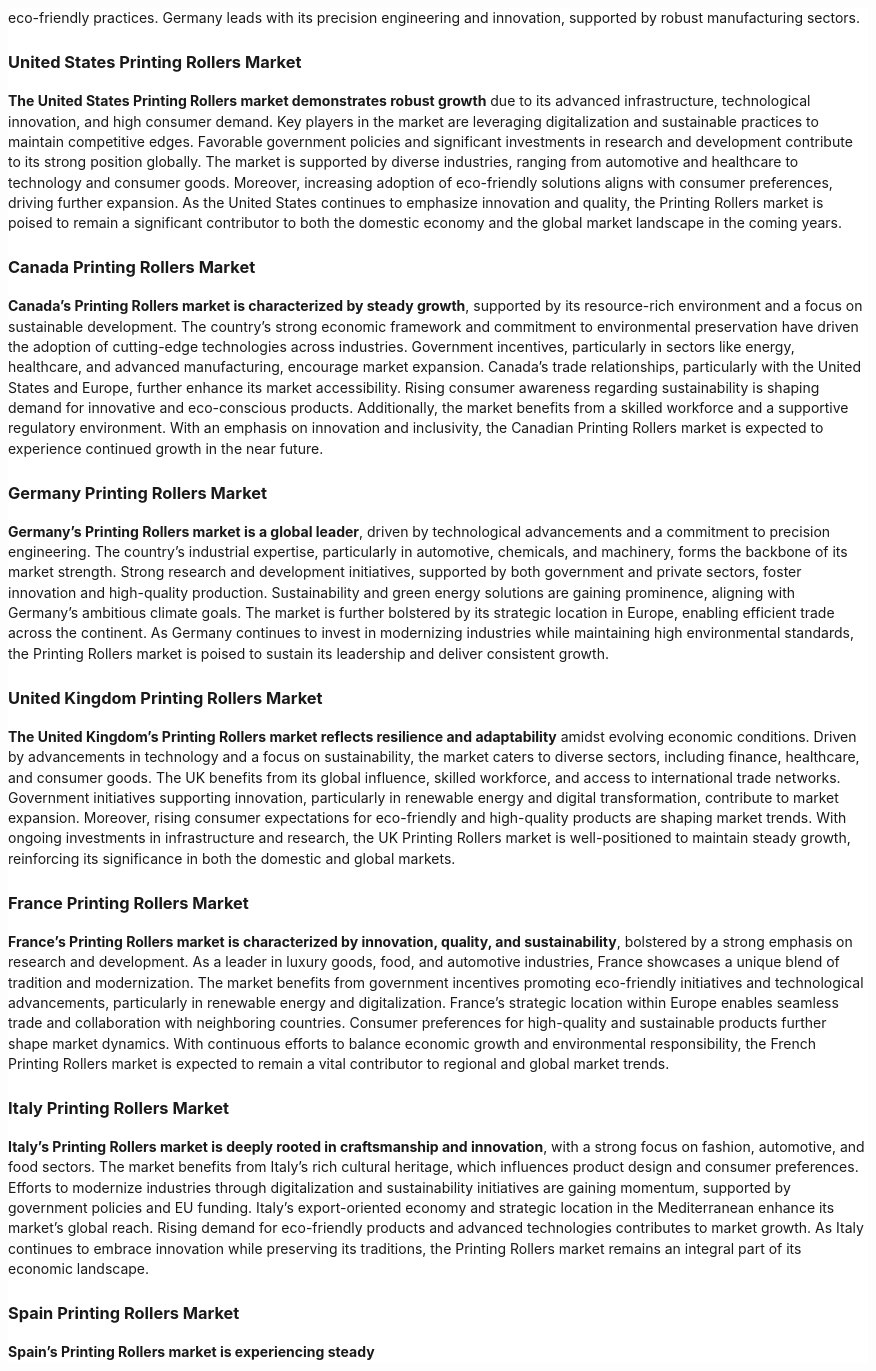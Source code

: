 eco-friendly practices. Germany leads with its precision engineering and innovation, supported by robust manufacturing sectors.</span></em></p></blockquote><h3><strong>United States Printing Rollers Market</strong></h3><p><strong>The United States Printing Rollers market demonstrates robust growth</strong> due to its advanced infrastructure, technological innovation, and high consumer demand. Key players in the market are leveraging digitalization and sustainable practices to maintain competitive edges. Favorable government policies and significant investments in research and development contribute to its strong position globally. The market is supported by diverse industries, ranging from automotive and healthcare to technology and consumer goods. Moreover, increasing adoption of eco-friendly solutions aligns with consumer preferences, driving further expansion. As the United States continues to emphasize innovation and quality, the Printing Rollers market is poised to remain a significant contributor to both the domestic economy and the global market landscape in the coming years.</p><h3><strong>Canada Printing Rollers Market</strong></h3><p><strong>Canada&rsquo;s Printing Rollers market is characterized by steady growth</strong>, supported by its resource-rich environment and a focus on sustainable development. The country&rsquo;s strong economic framework and commitment to environmental preservation have driven the adoption of cutting-edge technologies across industries. Government incentives, particularly in sectors like energy, healthcare, and advanced manufacturing, encourage market expansion. Canada&rsquo;s trade relationships, particularly with the United States and Europe, further enhance its market accessibility. Rising consumer awareness regarding sustainability is shaping demand for innovative and eco-conscious products. Additionally, the market benefits from a skilled workforce and a supportive regulatory environment. With an emphasis on innovation and inclusivity, the Canadian Printing Rollers market is expected to experience continued growth in the near future.</p><h3><strong>Germany Printing Rollers Market</strong></h3><p><strong>Germany&rsquo;s Printing Rollers market is a global leader</strong>, driven by technological advancements and a commitment to precision engineering. The country&rsquo;s industrial expertise, particularly in automotive, chemicals, and machinery, forms the backbone of its market strength. Strong research and development initiatives, supported by both government and private sectors, foster innovation and high-quality production. Sustainability and green energy solutions are gaining prominence, aligning with Germany&rsquo;s ambitious climate goals. The market is further bolstered by its strategic location in Europe, enabling efficient trade across the continent. As Germany continues to invest in modernizing industries while maintaining high environmental standards, the Printing Rollers market is poised to sustain its leadership and deliver consistent growth.</p><h3><strong>United Kingdom Printing Rollers Market</strong></h3><p><strong>The United Kingdom&rsquo;s Printing Rollers market reflects resilience and adaptability</strong> amidst evolving economic conditions. Driven by advancements in technology and a focus on sustainability, the market caters to diverse sectors, including finance, healthcare, and consumer goods. The UK benefits from its global influence, skilled workforce, and access to international trade networks. Government initiatives supporting innovation, particularly in renewable energy and digital transformation, contribute to market expansion. Moreover, rising consumer expectations for eco-friendly and high-quality products are shaping market trends. With ongoing investments in infrastructure and research, the UK Printing Rollers market is well-positioned to maintain steady growth, reinforcing its significance in both the domestic and global markets.</p><h3><strong>France Printing Rollers Market</strong></h3><p><strong>France&rsquo;s Printing Rollers market is characterized by innovation, quality, and sustainability</strong>, bolstered by a strong emphasis on research and development. As a leader in luxury goods, food, and automotive industries, France showcases a unique blend of tradition and modernization. The market benefits from government incentives promoting eco-friendly initiatives and technological advancements, particularly in renewable energy and digitalization. France&rsquo;s strategic location within Europe enables seamless trade and collaboration with neighboring countries. Consumer preferences for high-quality and sustainable products further shape market dynamics. With continuous efforts to balance economic growth and environmental responsibility, the French Printing Rollers market is expected to remain a vital contributor to regional and global market trends.</p><h3><strong>Italy Printing Rollers Market</strong></h3><p><strong>Italy&rsquo;s Printing Rollers market is deeply rooted in craftsmanship and innovation</strong>, with a strong focus on fashion, automotive, and food sectors. The market benefits from Italy&rsquo;s rich cultural heritage, which influences product design and consumer preferences. Efforts to modernize industries through digitalization and sustainability initiatives are gaining momentum, supported by government policies and EU funding. Italy&rsquo;s export-oriented economy and strategic location in the Mediterranean enhance its market&rsquo;s global reach. Rising demand for eco-friendly products and advanced technologies contributes to market growth. As Italy continues to embrace innovation while preserving its traditions, the Printing Rollers market remains an integral part of its economic landscape.</p><h3><strong>Spain Printing Rollers Market</strong></h3><p><strong>Spain&rsquo;s Printing Rollers market is experiencing steady